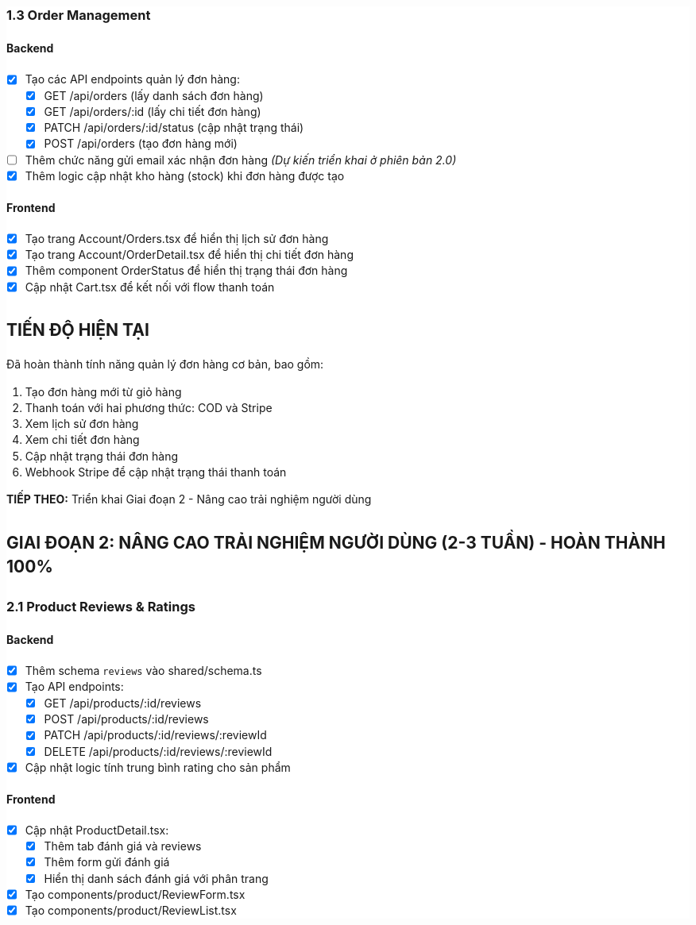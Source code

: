 ### 1.3 Order Management

#### Backend
- [x] Tạo các API endpoints quản lý đơn hàng:
  - [x] GET /api/orders (lấy danh sách đơn hàng)
  - [x] GET /api/orders/:id (lấy chi tiết đơn hàng)
  - [x] PATCH /api/orders/:id/status (cập nhật trạng thái)
  - [x] POST /api/orders (tạo đơn hàng mới)
- [ ] Thêm chức năng gửi email xác nhận đơn hàng *(Dự kiến triển khai ở phiên bản 2.0)*
- [x] Thêm logic cập nhật kho hàng (stock) khi đơn hàng được tạo

#### Frontend
- [x] Tạo trang Account/Orders.tsx để hiển thị lịch sử đơn hàng
- [x] Tạo trang Account/OrderDetail.tsx để hiển thị chi tiết đơn hàng
- [x] Thêm component OrderStatus để hiển thị trạng thái đơn hàng
- [x] Cập nhật Cart.tsx để kết nối với flow thanh toán

## TIẾN ĐỘ HIỆN TẠI

Đã hoàn thành tính năng quản lý đơn hàng cơ bản, bao gồm:
1. Tạo đơn hàng mới từ giỏ hàng
2. Thanh toán với hai phương thức: COD và Stripe
3. Xem lịch sử đơn hàng
4. Xem chi tiết đơn hàng
5. Cập nhật trạng thái đơn hàng
6. Webhook Stripe để cập nhật trạng thái thanh toán

**TIẾP THEO:** Triển khai Giai đoạn 2 - Nâng cao trải nghiệm người dùng

## GIAI ĐOẠN 2: NÂNG CAO TRẢI NGHIỆM NGƯỜI DÙNG (2-3 TUẦN) - **HOÀN THÀNH 100%**

### 2.1 Product Reviews & Ratings 

#### Backend
- [x] Thêm schema `reviews` vào shared/schema.ts
- [x] Tạo API endpoints:
  - [x] GET /api/products/:id/reviews
  - [x] POST /api/products/:id/reviews
  - [x] PATCH /api/products/:id/reviews/:reviewId
  - [x] DELETE /api/products/:id/reviews/:reviewId
- [x] Cập nhật logic tính trung bình rating cho sản phẩm

#### Frontend
- [x] Cập nhật ProductDetail.tsx:
  - [x] Thêm tab đánh giá và reviews
  - [x] Thêm form gửi đánh giá
  - [x] Hiển thị danh sách đánh giá với phân trang
- [x] Tạo components/product/ReviewForm.tsx
- [x] Tạo components/product/ReviewList.tsx
